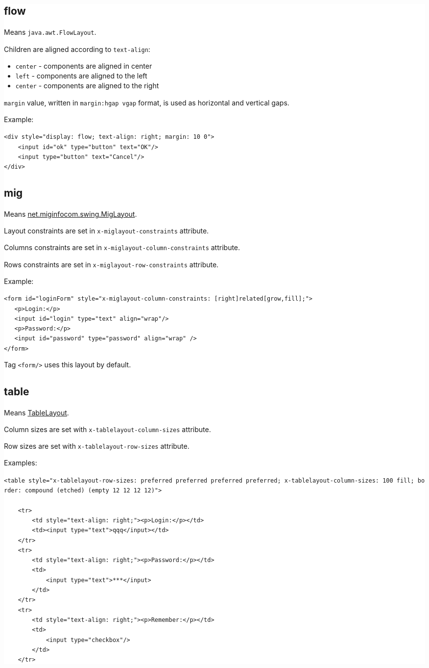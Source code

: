## flow ##
Means `java.awt.FlowLayout`.

Children are aligned according to `text-align`:
  * `center` - components are aligned in center
  * `left` - components are aligned to the left
  * `center` - components are aligned to the right

`margin` value, written in `margin:hgap vgap` format, is used as horizontal and vertical gaps.


Example:
```
<div style="display: flow; text-align: right; margin: 10 0">
    <input id="ok" type="button" text="OK"/>
    <input type="button" text="Cancel"/>
</div>
```

## mig ##
Means [net.miginfocom.swing.MigLayout](http://www.miglayout.com/).

Layout constraints are set in `x-miglayout-constraints` attribute.

Columns constraints are set in  `x-miglayout-column-constraints` attribute.

Rows constraints are set in  `x-miglayout-row-constraints` attribute.

Example:
```
<form id="loginForm" style="x-miglayout-column-constraints: [right]related[grow,fill];">
   <p>Login:</p>
   <input id="login" type="text" align="wrap"/>
   <p>Password:</p>
   <input id="password" type="password" align="wrap" />
</form>
```

Tag `<form/>` uses this layout by default.

## table ##
Means [TableLayout](https://tablelayout.dev.java.net).

Column sizes are set with `x-tablelayout-column-sizes` attribute.

Row sizes are set with `x-tablelayout-row-sizes` attribute.

Examples:
```
<table style="x-tablelayout-row-sizes: preferred preferred preferred preferred; x-tablelayout-column-sizes: 100 fill; border: compound (etched) (empty 12 12 12 12)">

    <tr>
        <td style="text-align: right;"><p>Login:</p></td>
        <td><input type="text">qqq</input></td>
    </tr>
    <tr>
        <td style="text-align: right;"><p>Password:</p></td>
        <td>
            <input type="text">***</input>
        </td>
    </tr>
    <tr>
        <td style="text-align: right;"><p>Remember:</p></td>
        <td>
            <input type="checkbox"/>
        </td>
    </tr>
```
